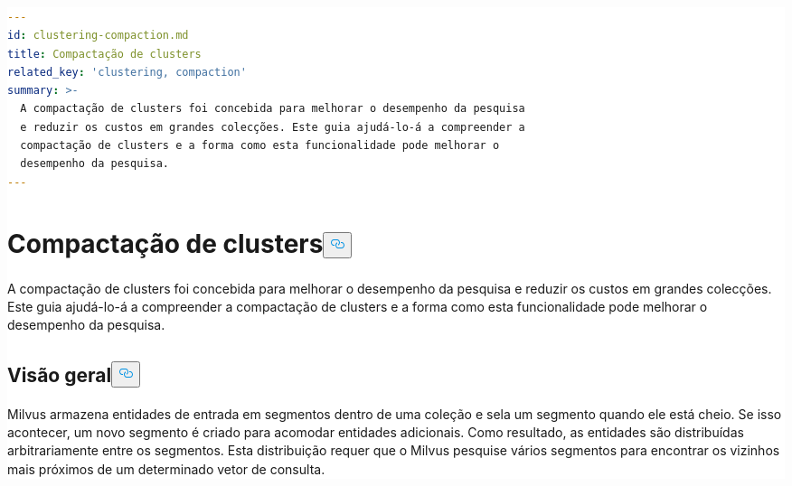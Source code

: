 ```yaml
---
id: clustering-compaction.md
title: Compactação de clusters
related_key: 'clustering, compaction'
summary: >-
  A compactação de clusters foi concebida para melhorar o desempenho da pesquisa
  e reduzir os custos em grandes colecções. Este guia ajudá-lo-á a compreender a
  compactação de clusters e a forma como esta funcionalidade pode melhorar o
  desempenho da pesquisa.
---
```

<h1 id="Clustering-Compaction" class="common-anchor-header">Compactação de clusters<button data-href="#Clustering-Compaction" class="anchor-icon" translate="no">
      <svg translate="no"
        aria-hidden="true"
        focusable="false"
        height="20"
        version="1.1"
        viewBox="0 0 16 16"
        width="16"
      >
        <path
          fill="#0092E4"
          fill-rule="evenodd"
          d="M4 9h1v1H4c-1.5 0-3-1.69-3-3.5S2.55 3 4 3h4c1.45 0 3 1.69 3 3.5 0 1.41-.91 2.72-2 3.25V8.59c.58-.45 1-1.27 1-2.09C10 5.22 8.98 4 8 4H4c-.98 0-2 1.22-2 2.5S3 9 4 9zm9-3h-1v1h1c1 0 2 1.22 2 2.5S13.98 12 13 12H9c-.98 0-2-1.22-2-2.5 0-.83.42-1.64 1-2.09V6.25c-1.09.53-2 1.84-2 3.25C6 11.31 7.55 13 9 13h4c1.45 0 3-1.69 3-3.5S14.5 6 13 6z"
        ></path>
      </svg>
    </button></h1><p>A compactação de clusters foi concebida para melhorar o desempenho da pesquisa e reduzir os custos em grandes colecções. Este guia ajudá-lo-á a compreender a compactação de clusters e a forma como esta funcionalidade pode melhorar o desempenho da pesquisa.</p>
<h2 id="Overview" class="common-anchor-header">Visão geral<button data-href="#Overview" class="anchor-icon" translate="no">
      <svg translate="no"
        aria-hidden="true"
        focusable="false"
        height="20"
        version="1.1"
        viewBox="0 0 16 16"
        width="16"
      >
        <path
          fill="#0092E4"
          fill-rule="evenodd"
          d="M4 9h1v1H4c-1.5 0-3-1.69-3-3.5S2.55 3 4 3h4c1.45 0 3 1.69 3 3.5 0 1.41-.91 2.72-2 3.25V8.59c.58-.45 1-1.27 1-2.09C10 5.22 8.98 4 8 4H4c-.98 0-2 1.22-2 2.5S3 9 4 9zm9-3h-1v1h1c1 0 2 1.22 2 2.5S13.98 12 13 12H9c-.98 0-2-1.22-2-2.5 0-.83.42-1.64 1-2.09V6.25c-1.09.53-2 1.84-2 3.25C6 11.31 7.55 13 9 13h4c1.45 0 3-1.69 3-3.5S14.5 6 13 6z"
        ></path>
      </svg>
    </button></h2><p>Milvus armazena entidades de entrada em segmentos dentro de uma coleção e sela um segmento quando ele está cheio. Se isso acontecer, um novo segmento é criado para acomodar entidades adicionais. Como resultado, as entidades são distribuídas arbitrariamente entre os segmentos. Esta distribuição requer que o Milvus pesquise vários segmentos para encontrar os vizinhos mais próximos de um determinado vetor de consulta.</p>
<p>
  